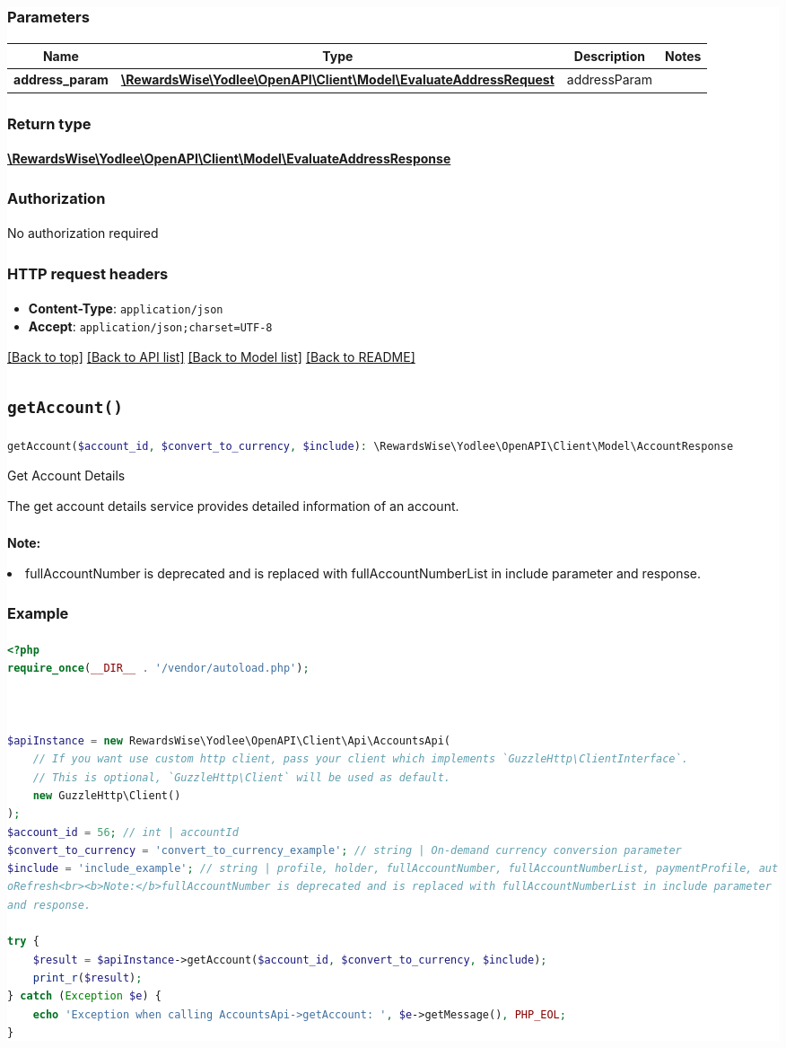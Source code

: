 ### Parameters

| Name | Type | Description  | Notes |
| ------------- | ------------- | ------------- | ------------- |
| **address_param** | [**\RewardsWise\Yodlee\OpenAPI\Client\Model\EvaluateAddressRequest**](../Model/EvaluateAddressRequest.md)| addressParam | |

### Return type

[**\RewardsWise\Yodlee\OpenAPI\Client\Model\EvaluateAddressResponse**](../Model/EvaluateAddressResponse.md)

### Authorization

No authorization required

### HTTP request headers

- **Content-Type**: `application/json`
- **Accept**: `application/json;charset=UTF-8`

[[Back to top]](#) [[Back to API list]](../../README.md#endpoints)
[[Back to Model list]](../../README.md#models)
[[Back to README]](../../README.md)

## `getAccount()`

```php
getAccount($account_id, $convert_to_currency, $include): \RewardsWise\Yodlee\OpenAPI\Client\Model\AccountResponse
```

Get Account Details

The get account details service provides detailed information of an account.<br><br><b>Note:</b><li> fullAccountNumber is deprecated and is replaced with fullAccountNumberList in include parameter and response.</li>

### Example

```php
<?php
require_once(__DIR__ . '/vendor/autoload.php');



$apiInstance = new RewardsWise\Yodlee\OpenAPI\Client\Api\AccountsApi(
    // If you want use custom http client, pass your client which implements `GuzzleHttp\ClientInterface`.
    // This is optional, `GuzzleHttp\Client` will be used as default.
    new GuzzleHttp\Client()
);
$account_id = 56; // int | accountId
$convert_to_currency = 'convert_to_currency_example'; // string | On-demand currency conversion parameter
$include = 'include_example'; // string | profile, holder, fullAccountNumber, fullAccountNumberList, paymentProfile, autoRefresh<br><b>Note:</b>fullAccountNumber is deprecated and is replaced with fullAccountNumberList in include parameter and response.

try {
    $result = $apiInstance->getAccount($account_id, $convert_to_currency, $include);
    print_r($result);
} catch (Exception $e) {
    echo 'Exception when calling AccountsApi->getAccount: ', $e->getMessage(), PHP_EOL;
}
```

